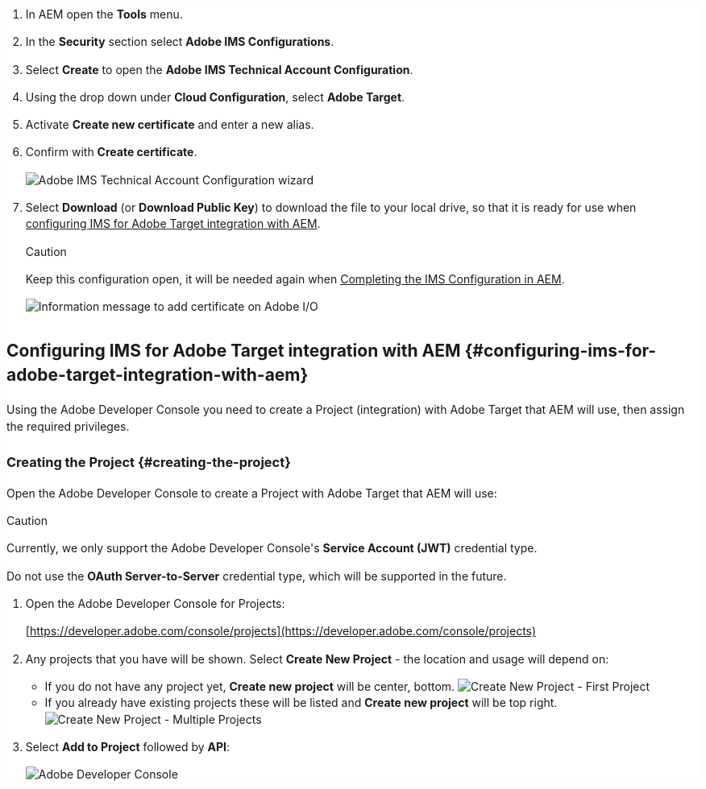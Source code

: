 1. In AEM open the **Tools** menu.
1. In the **Security** section select **Adobe IMS Configurations**.
1. Select **Create** to open the **Adobe IMS Technical Account Configuration**.
1. Using the drop down under **Cloud Configuration**, select **Adobe Target**.
1. Activate **Create new certificate** and enter a new alias.
1. Confirm with **Create certificate**.

   ![Adobe IMS Technical Account Configuration wizard](assets/integrate-target-io-01.png)

1. Select **Download** (or **Download Public Key**) to download the file to your local drive, so that it is ready for use when [configuring IMS for Adobe Target integration with AEM](#configuring-ims-for-adobe-target-integration-with-aem).

   >[!CAUTION]
   >
   >Keep this configuration open, it will be needed again when [Completing the IMS Configuration in AEM](#completing-the-ims-configuration-in-aem).

   ![Information message to add certificate on Adobe I/O](assets/integrate-target-io-02.png)

## Configuring IMS for Adobe Target integration with AEM {#configuring-ims-for-adobe-target-integration-with-aem}

Using the Adobe Developer Console you need to create a Project (integration) with Adobe Target that AEM will use, then assign the required privileges.

### Creating the Project {#creating-the-project}

Open the Adobe Developer Console to create a Project with Adobe Target that AEM will use:

>[!CAUTION]
>
>Currently, we only support the Adobe Developer Console's **Service Account (JWT)** credential type. 
>
>Do not use the **OAuth Server-to-Server** credential type, which will be supported in the future.

1. Open the Adobe Developer Console for Projects:

   [https://developer.adobe.com/console/projects](https://developer.adobe.com/console/projects)

1. Any projects that you have will be shown. Select **Create New Project** - the location and usage will depend on:

   * If you do not have any project yet, **Create new project** will be center, bottom. 
     ![Create New Project - First Project](assets/integration-target-io-02.png)
   * If you already have existing projects these will be listed and **Create new project** will be top right. 
     ![Create New Project - Multiple Projects](assets/integration-target-io-03.png)


1. Select **Add to Project** followed by **API**:

   ![Adobe Developer Console](assets/integration-target-io-10.png)

